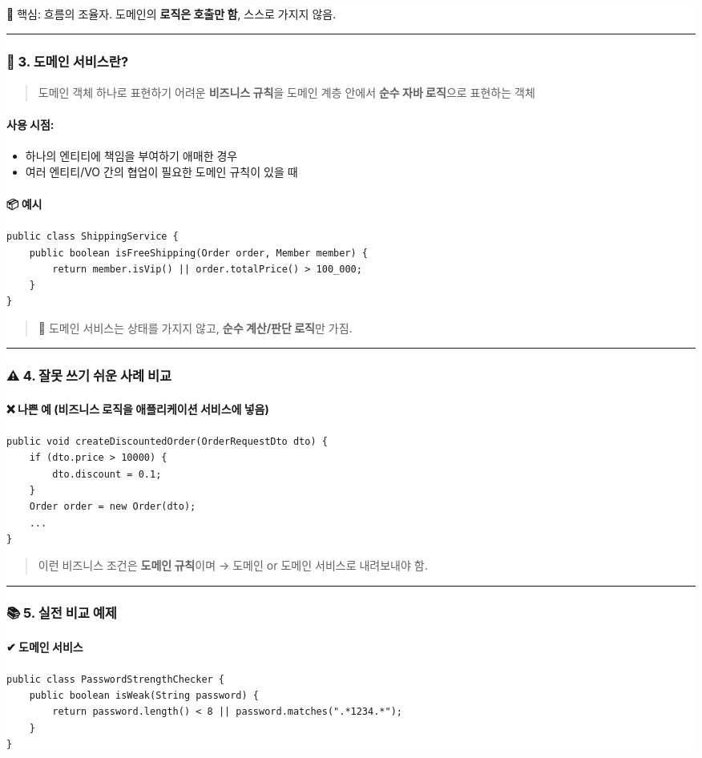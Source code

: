 🧭 핵심: 흐름의 조율자. 도메인의 **로직은 호출만 함**, 스스로 가지지 않음.

------

### 🧠 3. 도메인 서비스란?

> 도메인 객체 하나로 표현하기 어려운 **비즈니스 규칙**을
>  도메인 계층 안에서 **순수 자바 로직**으로 표현하는 객체

#### 사용 시점:

- 하나의 엔티티에 책임을 부여하기 애매한 경우
- 여러 엔티티/VO 간의 협업이 필요한 도메인 규칙이 있을 때

#### 📦 예시

```
public class ShippingService {
    public boolean isFreeShipping(Order order, Member member) {
        return member.isVip() || order.totalPrice() > 100_000;
    }
}
```

> 📌 도메인 서비스는 상태를 가지지 않고, **순수 계산/판단 로직**만 가짐.

------

### ⚠️ 4. 잘못 쓰기 쉬운 사례 비교

#### ❌ 나쁜 예 (비즈니스 로직을 애플리케이션 서비스에 넣음)

```
public void createDiscountedOrder(OrderRequestDto dto) {
    if (dto.price > 10000) {
        dto.discount = 0.1;
    }
    Order order = new Order(dto);
    ...
}
```

> 이런 비즈니스 조건은 **도메인 규칙**이며 → 도메인 or 도메인 서비스로 내려보내야 함.

------

### 📚 5. 실전 비교 예제

#### ✔ 도메인 서비스

```
public class PasswordStrengthChecker {
    public boolean isWeak(String password) {
        return password.length() < 8 || password.matches(".*1234.*");
    }
}
```
